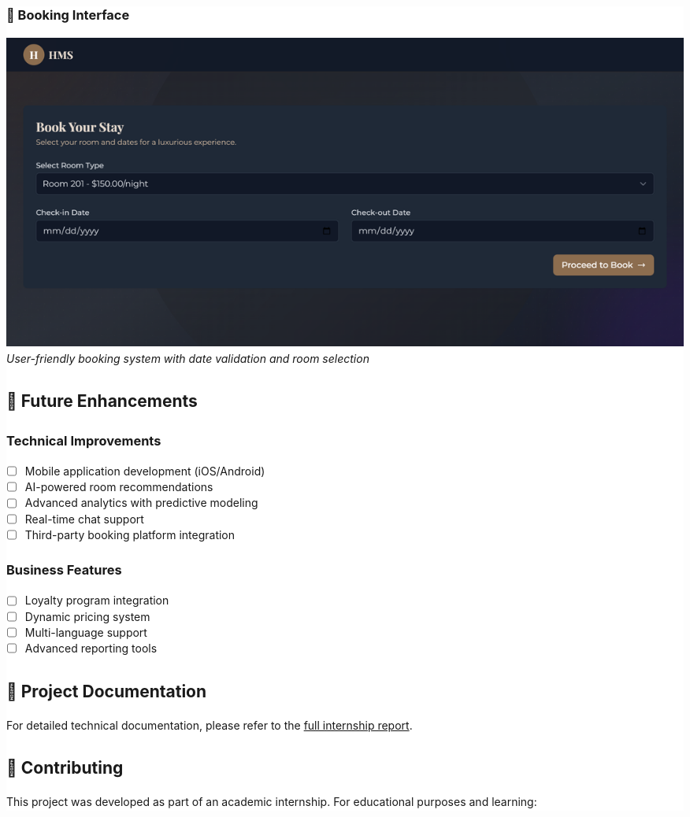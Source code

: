 ### 📅 Booking Interface
![Booking Interface](screenshots/booking_interface.png)
*User-friendly booking system with date validation and room selection*

</div>

## 🚧 Future Enhancements

### Technical Improvements
- [ ] Mobile application development (iOS/Android)
- [ ] AI-powered room recommendations
- [ ] Advanced analytics with predictive modeling
- [ ] Real-time chat support
- [ ] Third-party booking platform integration

### Business Features
- [ ] Loyalty program integration
- [ ] Dynamic pricing system
- [ ] Multi-language support
- [ ] Advanced reporting tools

## 📄 Project Documentation

For detailed technical documentation, please refer to the [full internship report](docs/1830968_hms_report.pdf).

## 🤝 Contributing

This project was developed as part of an academic internship. For educational purposes and learning:
